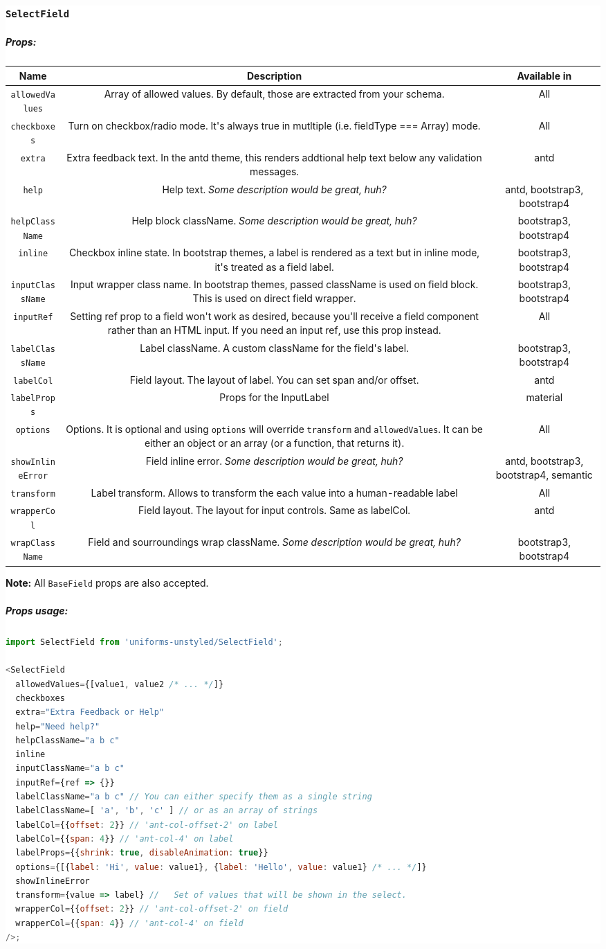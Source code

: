 ### `SelectField`

##### Props:

|       Name        |                                                                               Description                                                                               |              Available in              |
| :---------------: | :---------------------------------------------------------------------------------------------------------------------------------------------------------------------: | :------------------------------------: |
|  `allowedValues`  |                                               Array of allowed values. By default, those are extracted from your schema.                                                |                  All                   |
|   `checkboxes`    |                                       Turn on checkbox/radio mode. It's always true in mutltiple (i.e. fieldType === Array) mode.                                       |                  All                   |
|      `extra`      |                                 Extra feedback text. In the antd theme, this renders addtional help text below any validation messages.                                 |                  antd                  |
|      `help`       |                                                           Help text. _Some description would be great, huh?_                                                            |      antd, bootstrap3, bootstrap4      |
|  `helpClassName`  |                                                      Help block className. _Some description would be great, huh?_                                                      |         bootstrap3, bootstrap4         |
|     `inline`      |                      Checkbox inline state. In bootstrap themes, a label is rendered as a text but in inline mode, it's treated as a field label.                       |         bootstrap3, bootstrap4         |
| `inputClassName`  |                      Input wrapper class name. In bootstrap themes, passed className is used on field block. This is used on direct field wrapper.                      |         bootstrap3, bootstrap4         |
|    `inputRef`     | Setting ref prop to a field won't work as desired, because you'll receive a field component rather than an HTML input. If you need an input ref, use this prop instead. |                  All                   |
| `labelClassName`  |                                                       Label className. A custom className for the field's label.                                                        |         bootstrap3, bootstrap4         |
|    `labelCol`     |                                                   Field layout. The layout of label. You can set span and/or offset.                                                    |                  antd                  |
|   `labelProps`    |                                                                        Props for the InputLabel                                                                         |                material                |
|     `options`     |   Options. It is optional and using `options` will override `transform` and `allowedValues`. It can be either an object or an array (or a function, that returns it).   |                  All                   |
| `showInlineError` |                                                       Field inline error. _Some description would be great, huh?_                                                       | antd, bootstrap3, bootstrap4, semantic |
|    `transform`    |                                             Label transform. Allows to transform the each value into a human-readable label                                             |                  All                   |
|   `wrapperCol`    |                                                     Field layout. The layout for input controls. Same as labelCol.                                                      |                  antd                  |
|  `wrapClassName`  |                                             Field and sourroundings wrap className. _Some description would be great, huh?_                                             |         bootstrap3, bootstrap4         |

**Note:** All `BaseField` props are also accepted.

##### Props usage:

```js
import SelectField from 'uniforms-unstyled/SelectField';

<SelectField
  allowedValues={[value1, value2 /* ... */]}
  checkboxes
  extra="Extra Feedback or Help"
  help="Need help?"
  helpClassName="a b c"
  inline
  inputClassName="a b c"
  inputRef={ref => {}}
  labelClassName="a b c" // You can either specify them as a single string
  labelClassName=[ 'a', 'b', 'c' ] // or as an array of strings
  labelCol={{offset: 2}} // 'ant-col-offset-2' on label
  labelCol={{span: 4}} // 'ant-col-4' on label
  labelProps={{shrink: true, disableAnimation: true}}
  options={[{label: 'Hi', value: value1}, {label: 'Hello', value: value1} /* ... */]}
  showInlineError
  transform={value => label} //   Set of values that will be shown in the select.
  wrapperCol={{offset: 2}} // 'ant-col-offset-2' on field
  wrapperCol={{span: 4}} // 'ant-col-4' on field
/>;
```
